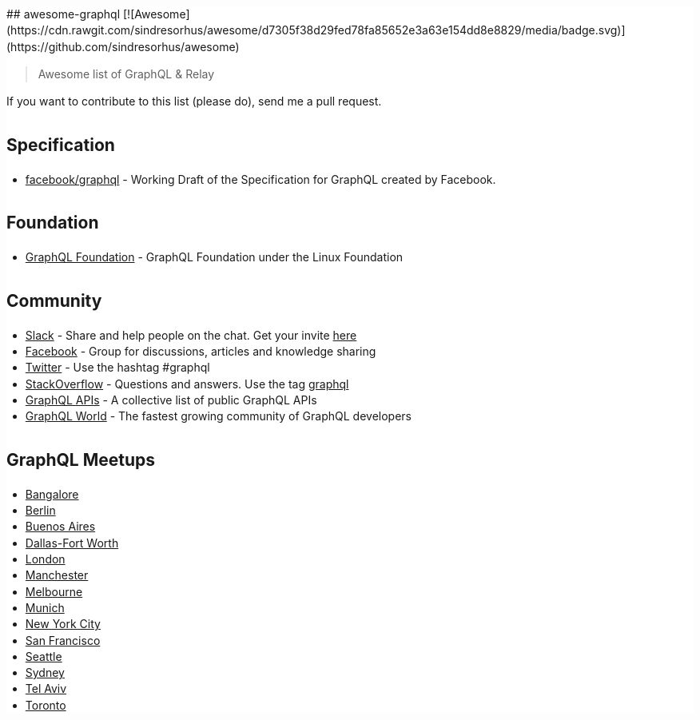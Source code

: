 <div class="github-widget" data-repo="chentsulin/awesome-graphql"></div>
## awesome-graphql [![Awesome](https://cdn.rawgit.com/sindresorhus/awesome/d7305f38d29fed78fa85652e3a63e154dd8e8829/media/badge.svg)](https://github.com/sindresorhus/awesome)

> Awesome list of GraphQL & Relay

If you want to contribute to this list (please do), send me a pull request.







<a name="spec" />

## Specification

* [facebook/graphql](http://facebook.github.io/graphql/) - Working Draft of the Specification for GraphQL created by Facebook.

<a name="foundation" />

## Foundation

* [GraphQL Foundation](https://gql.foundation/) - GraphQL Foundation under the Linux Foundation

<a name="community" />

## Community

* [Slack](https://graphql.slack.com/messages/general/) - Share and help people on the chat. Get your invite [here](https://graphql-slack.herokuapp.com/)
* [Facebook](https://www.facebook.com/groups/795330550572866/) - Group for discussions, articles and knowledge sharing
* [Twitter](https://twitter.com/search?q=%23GraphQL) - Use the hashtag #graphql
* [StackOverflow](https://stackoverflow.com/questions/tagged/graphql) - Questions and answers. Use the tag [graphql](http://stackoverflow.com/questions/tagged/graphql)
* [GraphQL APIs](https://github.com/APIs-guru/graphql-apis) - A collective list of public GraphQL APIs
* [GraphQL World](https://graphql-world.com) - The fastest growing community of GraphQL developers

<a name="meetups" />

## GraphQL Meetups

* [Bangalore](https://www.meetup.com/graphql-bangalore/)
* [Berlin](https://www.meetup.com/graphql-berlin/)
* [Buenos Aires](https://www.meetup.com/es-ES/GraphQL-BA/)
* [Dallas-Fort Worth](https://www.meetup.com/DFW-GraphQL-Meetup/)
* [London](https://www.meetup.com/GraphQL-London/)
* [Manchester](https://www.meetup.com/GraphQL-Manchester/)
* [Melbourne](https://www.meetup.com/GraphQL-Melbourne/)
* [Munich](https://www.meetup.com/GraphQL-Munich/)
* [New York City](https://www.meetup.com/GraphQL-NYC/)
* [San Francisco](https://www.meetup.com/GraphQL-SF/)
* [Seattle](https://www.meetup.com/Seattle-GraphQL/)
* [Sydney](https://www.meetup.com/GraphQL-Sydney/)
* [Tel Aviv](https://www.meetup.com/GraphQL-TLV/)
* [Toronto](https://www.meetup.com/GraphQL-Toronto/)

